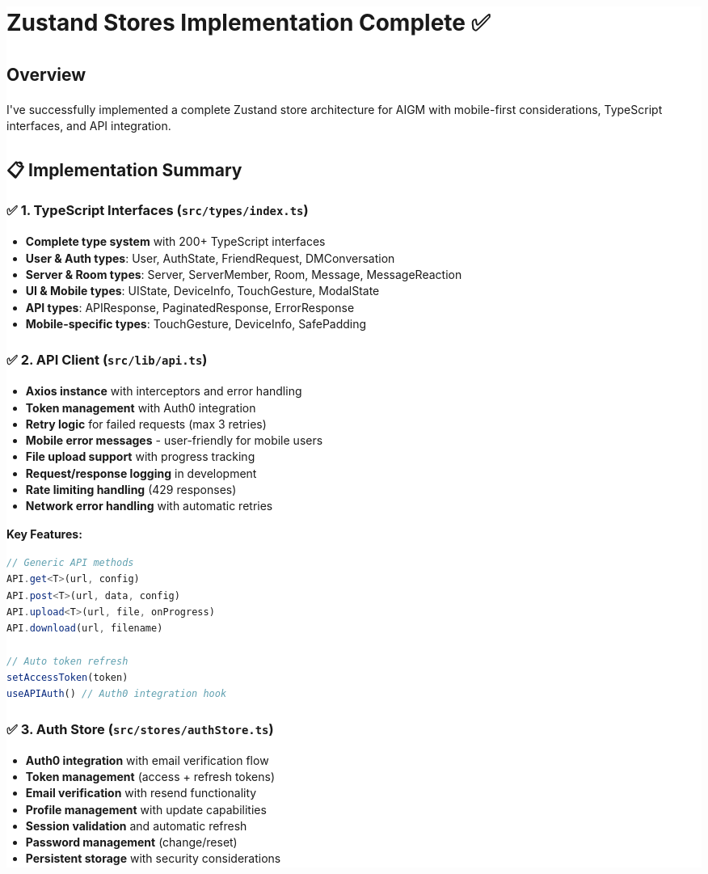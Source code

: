 # Zustand Stores Implementation Complete ✅

## Overview

I've successfully implemented a complete Zustand store architecture for AIGM with mobile-first considerations, TypeScript interfaces, and API integration.

## 📋 Implementation Summary

### ✅ 1. TypeScript Interfaces (`src/types/index.ts`)
- **Complete type system** with 200+ TypeScript interfaces
- **User & Auth types**: User, AuthState, FriendRequest, DMConversation
- **Server & Room types**: Server, ServerMember, Room, Message, MessageReaction
- **UI & Mobile types**: UIState, DeviceInfo, TouchGesture, ModalState
- **API types**: APIResponse, PaginatedResponse, ErrorResponse
- **Mobile-specific types**: TouchGesture, DeviceInfo, SafePadding

### ✅ 2. API Client (`src/lib/api.ts`)
- **Axios instance** with interceptors and error handling
- **Token management** with Auth0 integration
- **Retry logic** for failed requests (max 3 retries)
- **Mobile error messages** - user-friendly for mobile users
- **File upload support** with progress tracking
- **Request/response logging** in development
- **Rate limiting handling** (429 responses)
- **Network error handling** with automatic retries

**Key Features:**
```typescript
// Generic API methods
API.get<T>(url, config)
API.post<T>(url, data, config) 
API.upload<T>(url, file, onProgress)
API.download(url, filename)

// Auto token refresh
setAccessToken(token)
useAPIAuth() // Auth0 integration hook
```

### ✅ 3. Auth Store (`src/stores/authStore.ts`)
- **Auth0 integration** with email verification flow
- **Token management** (access + refresh tokens)
- **Email verification** with resend functionality
- **Profile management** with update capabilities
- **Session validation** and automatic refresh
- **Password management** (change/reset)
- **Persistent storage** with security considerations
